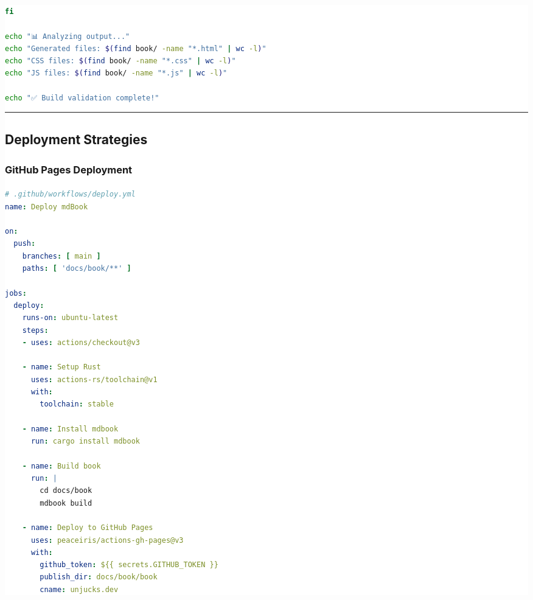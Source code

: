 ```bash
fi

echo "📊 Analyzing output..."
echo "Generated files: $(find book/ -name "*.html" | wc -l)"
echo "CSS files: $(find book/ -name "*.css" | wc -l)"
echo "JS files: $(find book/ -name "*.js" | wc -l)"

echo "✅ Build validation complete!"
```

---

## Deployment Strategies

### GitHub Pages Deployment
```yaml
# .github/workflows/deploy.yml
name: Deploy mdBook

on:
  push:
    branches: [ main ]
    paths: [ 'docs/book/**' ]

jobs:
  deploy:
    runs-on: ubuntu-latest
    steps:
    - uses: actions/checkout@v3
    
    - name: Setup Rust
      uses: actions-rs/toolchain@v1
      with:
        toolchain: stable
    
    - name: Install mdbook
      run: cargo install mdbook
    
    - name: Build book
      run: |
        cd docs/book
        mdbook build
    
    - name: Deploy to GitHub Pages
      uses: peaceiris/actions-gh-pages@v3
      with:
        github_token: ${{ secrets.GITHUB_TOKEN }}
        publish_dir: docs/book/book
        cname: unjucks.dev
```
